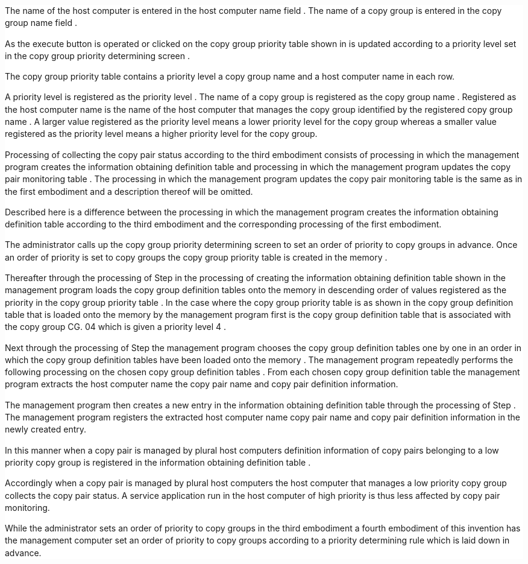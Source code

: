 The name of the host computer is entered in the host computer name field . The name of a copy group is entered in the copy group name field .

As the execute button is operated or clicked on the copy group priority table shown in is updated according to a priority level set in the copy group priority determining screen .

The copy group priority table contains a priority level a copy group name and a host computer name in each row.

A priority level is registered as the priority level . The name of a copy group is registered as the copy group name . Registered as the host computer name is the name of the host computer that manages the copy group identified by the registered copy group name . A larger value registered as the priority level means a lower priority level for the copy group whereas a smaller value registered as the priority level means a higher priority level for the copy group.

Processing of collecting the copy pair status according to the third embodiment consists of processing in which the management program creates the information obtaining definition table and processing in which the management program updates the copy pair monitoring table . The processing in which the management program updates the copy pair monitoring table is the same as in the first embodiment and a description thereof will be omitted.

Described here is a difference between the processing in which the management program creates the information obtaining definition table according to the third embodiment and the corresponding processing of the first embodiment.

The administrator calls up the copy group priority determining screen to set an order of priority to copy groups in advance. Once an order of priority is set to copy groups the copy group priority table is created in the memory .

Thereafter through the processing of Step in the processing of creating the information obtaining definition table shown in the management program loads the copy group definition tables onto the memory in descending order of values registered as the priority in the copy group priority table . In the case where the copy group priority table is as shown in the copy group definition table that is loaded onto the memory by the management program first is the copy group definition table that is associated with the copy group CG. 04 which is given a priority level 4 .

Next through the processing of Step the management program chooses the copy group definition tables one by one in an order in which the copy group definition tables have been loaded onto the memory . The management program repeatedly performs the following processing on the chosen copy group definition tables . From each chosen copy group definition table the management program extracts the host computer name the copy pair name and copy pair definition information.

The management program then creates a new entry in the information obtaining definition table through the processing of Step . The management program registers the extracted host computer name copy pair name and copy pair definition information in the newly created entry.

In this manner when a copy pair is managed by plural host computers definition information of copy pairs belonging to a low priority copy group is registered in the information obtaining definition table .

Accordingly when a copy pair is managed by plural host computers the host computer that manages a low priority copy group collects the copy pair status. A service application run in the host computer of high priority is thus less affected by copy pair monitoring.

While the administrator sets an order of priority to copy groups in the third embodiment a fourth embodiment of this invention has the management computer set an order of priority to copy groups according to a priority determining rule which is laid down in advance.
